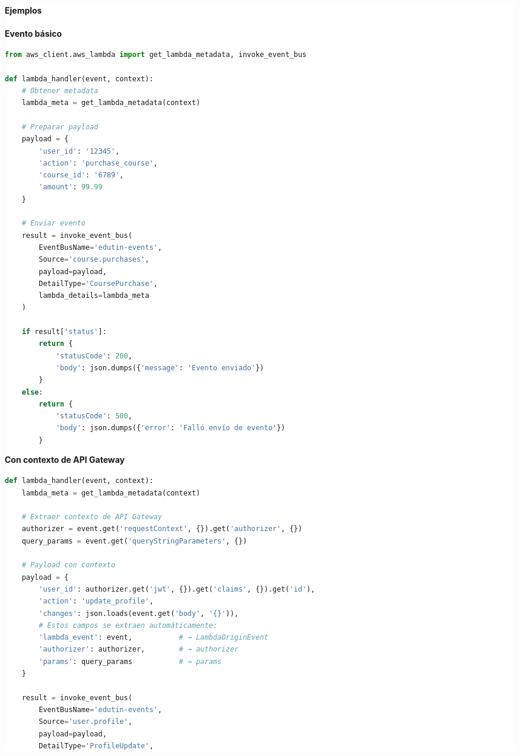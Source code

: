 #### Ejemplos

**Evento básico**

```python
from aws_client.aws_lambda import get_lambda_metadata, invoke_event_bus

def lambda_handler(event, context):
    # Obtener metadata
    lambda_meta = get_lambda_metadata(context)
    
    # Preparar payload
    payload = {
        'user_id': '12345',
        'action': 'purchase_course',
        'course_id': '6789',
        'amount': 99.99
    }
    
    # Enviar evento
    result = invoke_event_bus(
        EventBusName='edutin-events',
        Source='course.purchases',
        payload=payload,
        DetailType='CoursePurchase',
        lambda_details=lambda_meta
    )
    
    if result['status']:
        return {
            'statusCode': 200,
            'body': json.dumps({'message': 'Evento enviado'})
        }
    else:
        return {
            'statusCode': 500,
            'body': json.dumps({'error': 'Falló envío de evento'})
        }
```

**Con contexto de API Gateway**

```python
def lambda_handler(event, context):
    lambda_meta = get_lambda_metadata(context)
    
    # Extraer contexto de API Gateway
    authorizer = event.get('requestContext', {}).get('authorizer', {})
    query_params = event.get('queryStringParameters', {})
    
    # Payload con contexto
    payload = {
        'user_id': authorizer.get('jwt', {}).get('claims', {}).get('id'),
        'action': 'update_profile',
        'changes': json.loads(event.get('body', '{}')),
        # Estos campos se extraen automáticamente:
        'lambda_event': event,           # → LambdaOriginEvent
        'authorizer': authorizer,        # → authorizer
        'params': query_params           # → params
    }
    
    result = invoke_event_bus(
        EventBusName='edutin-events',
        Source='user.profile',
        payload=payload,
        DetailType='ProfileUpdate',
```